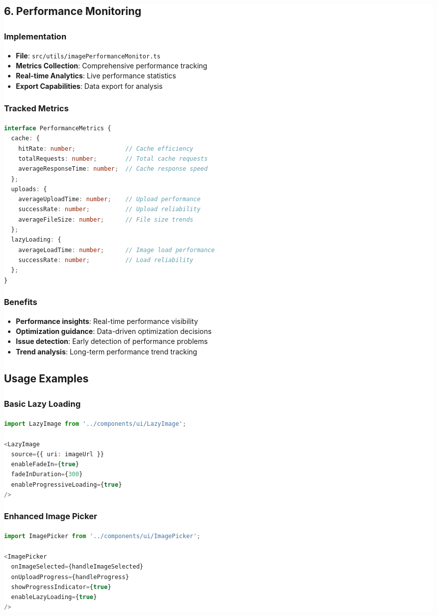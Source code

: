 ## 6. Performance Monitoring

### Implementation
- **File**: `src/utils/imagePerformanceMonitor.ts`
- **Metrics Collection**: Comprehensive performance tracking
- **Real-time Analytics**: Live performance statistics
- **Export Capabilities**: Data export for analysis

### Tracked Metrics
```typescript
interface PerformanceMetrics {
  cache: {
    hitRate: number;              // Cache efficiency
    totalRequests: number;        // Total cache requests
    averageResponseTime: number;  // Cache response speed
  };
  uploads: {
    averageUploadTime: number;    // Upload performance
    successRate: number;          // Upload reliability
    averageFileSize: number;      // File size trends
  };
  lazyLoading: {
    averageLoadTime: number;      // Image load performance
    successRate: number;          // Load reliability
  };
}
```

### Benefits
- **Performance insights**: Real-time performance visibility
- **Optimization guidance**: Data-driven optimization decisions
- **Issue detection**: Early detection of performance problems
- **Trend analysis**: Long-term performance trend tracking

## Usage Examples

### Basic Lazy Loading
```typescript
import LazyImage from '../components/ui/LazyImage';

<LazyImage
  source={{ uri: imageUrl }}
  enableFadeIn={true}
  fadeInDuration={300}
  enableProgressiveLoading={true}
/>
```

### Enhanced Image Picker
```typescript
import ImagePicker from '../components/ui/ImagePicker';

<ImagePicker
  onImageSelected={handleImageSelected}
  onUploadProgress={handleProgress}
  showProgressIndicator={true}
  enableLazyLoading={true}
/>
```
